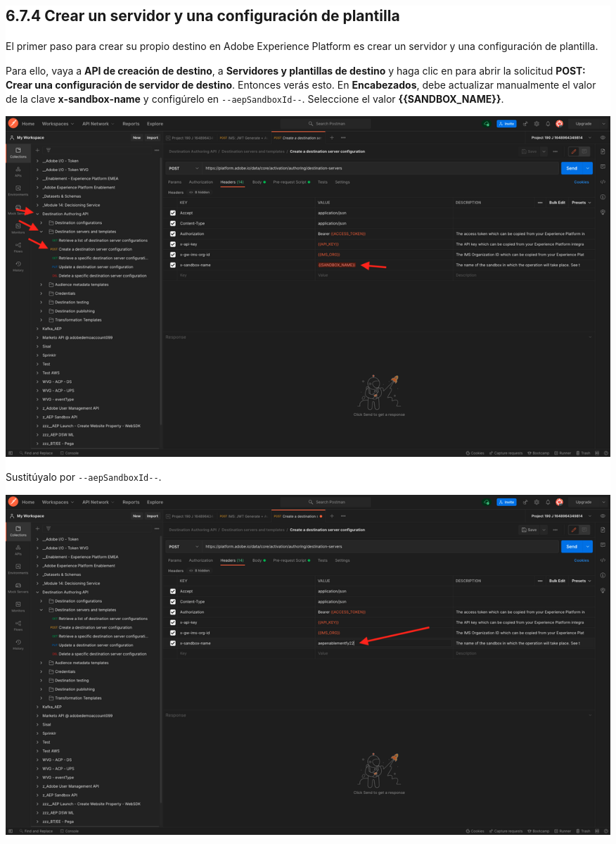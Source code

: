 ## 6.7.4 Crear un servidor y una configuración de plantilla

El primer paso para crear su propio destino en Adobe Experience Platform es crear un servidor y una configuración de plantilla.

Para ello, vaya a **API de creación de destino**, a **Servidores y plantillas de destino** y haga clic en para abrir la solicitud **POST: Crear una configuración de servidor de destino**. Entonces verás esto. En **Encabezados**, debe actualizar manualmente el valor de la clave **x-sandbox-name** y configúrelo en `--aepSandboxId--`. Seleccione el valor **{{SANDBOX_NAME}}**.

![Ingesta de datos](./images/sdkpm1.png)

Sustitúyalo por `--aepSandboxId--`.

![Ingesta de datos](./images/sdkpm2.png)
